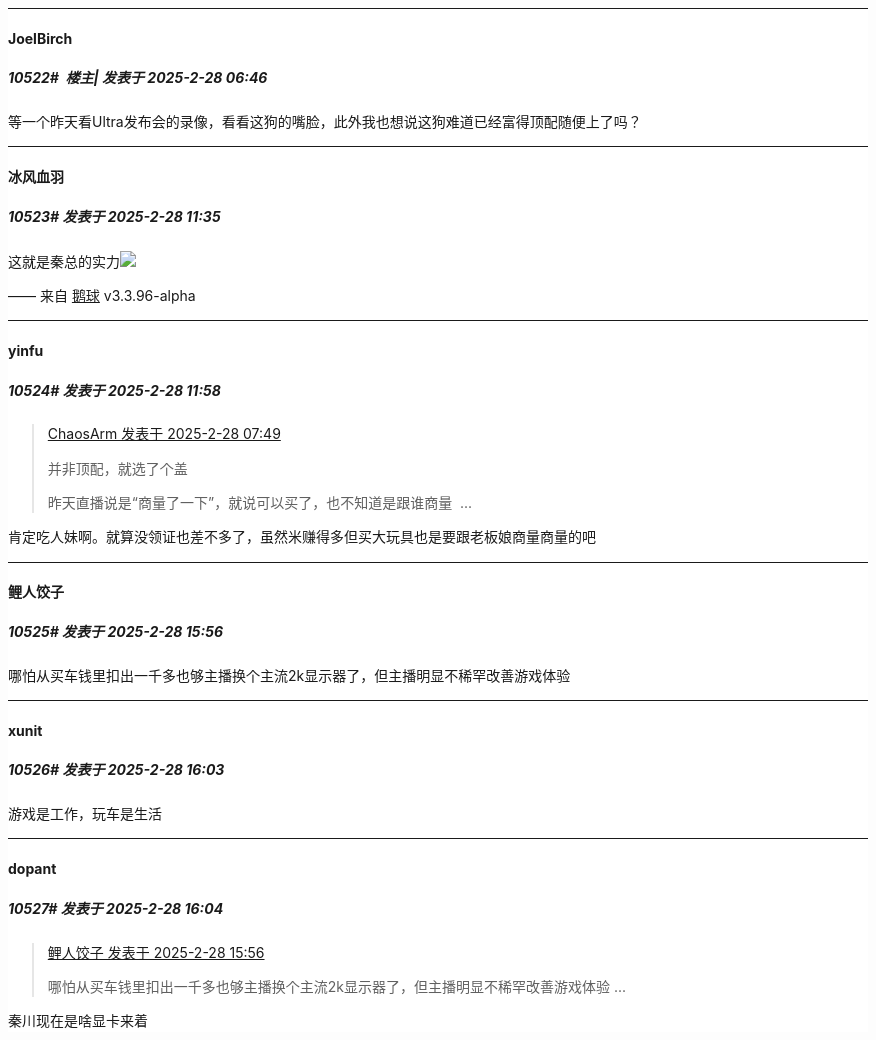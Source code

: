 *****

####  JoelBirch  
##### 10522#         楼主| 发表于 2025-2-28 06:46

等一个昨天看Ultra发布会的录像，看看这狗的嘴脸，此外我也想说这狗难道已经富得顶配随便上了吗？


*****

####  冰风血羽  
##### 10523#       发表于 2025-2-28 11:35

这就是秦总的实力<img src="https://static.saraba1st.com/image/smiley/face2017/067.png" referrerpolicy="no-referrer">

—— 来自 [鹅球](https://www.pgyer.com/xfPejhuq) v3.3.96-alpha


*****

####  yinfu  
##### 10524#       发表于 2025-2-28 11:58

<blockquote><a href="httphttps://bbs.saraba1st.com/2b/forum.php?mod=redirect&amp;goto=findpost&amp;pid=67538469&amp;ptid=2094432" target="_blank">ChaosArm 发表于 2025-2-28 07:49</a>

并非顶配，就选了个盖

昨天直播说是“商量了一下”，就说可以买了，也不知道是跟谁商量  ...</blockquote>
肯定吃人妹啊。就算没领证也差不多了，虽然米赚得多但买大玩具也是要跟老板娘商量商量的吧


*****

####  鲤人饺子  
##### 10525#       发表于 2025-2-28 15:56

哪怕从买车钱里扣出一千多也够主播换个主流2k显示器了，但主播明显不稀罕改善游戏体验


*****

####  xunit  
##### 10526#       发表于 2025-2-28 16:03

游戏是工作，玩车是生活

*****

####  dopant  
##### 10527#       发表于 2025-2-28 16:04

<blockquote><a href="httphttps://bbs.saraba1st.com/2b/forum.php?mod=redirect&amp;goto=findpost&amp;pid=67543197&amp;ptid=2094432" target="_blank">鲤人饺子 发表于 2025-2-28 15:56</a>

哪怕从买车钱里扣出一千多也够主播换个主流2k显示器了，但主播明显不稀罕改善游戏体验 ...</blockquote>
秦川现在是啥显卡来着
